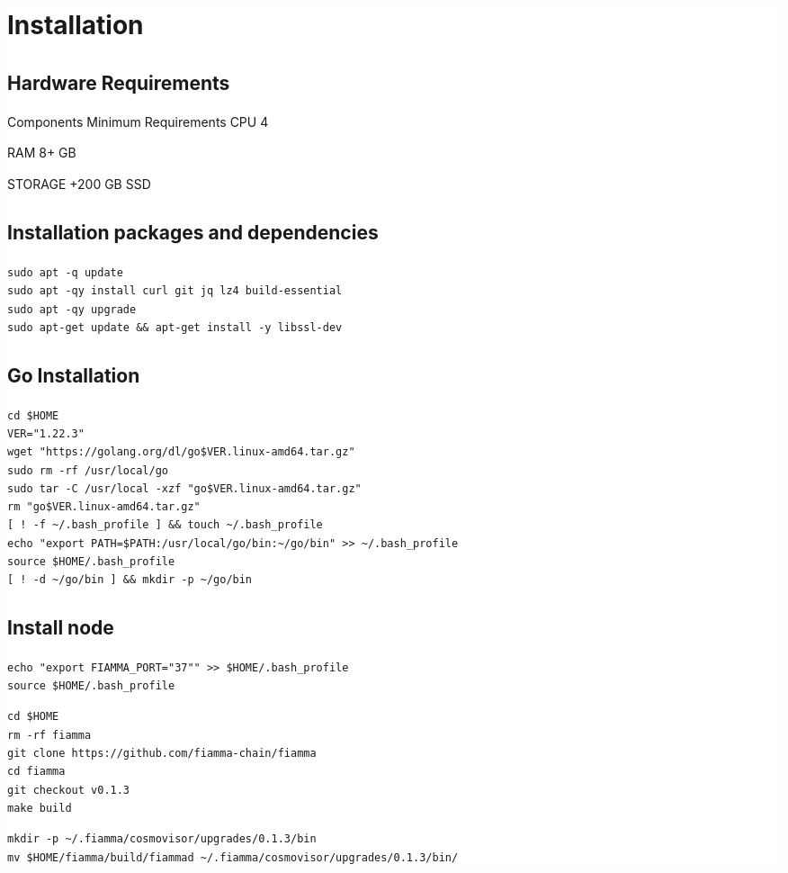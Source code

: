 #  Installation

##  Hardware Requirements

Components	Minimum Requirements
CPU 4

RAM 8+ GB

STORAGE +200 GB SSD

##  Installation packages and dependencies
```
sudo apt -q update
sudo apt -qy install curl git jq lz4 build-essential
sudo apt -qy upgrade
sudo apt-get update && apt-get install -y libssl-dev
```

##  Go Installation
```
cd $HOME
VER="1.22.3"
wget "https://golang.org/dl/go$VER.linux-amd64.tar.gz"
sudo rm -rf /usr/local/go
sudo tar -C /usr/local -xzf "go$VER.linux-amd64.tar.gz"
rm "go$VER.linux-amd64.tar.gz"
[ ! -f ~/.bash_profile ] && touch ~/.bash_profile
echo "export PATH=$PATH:/usr/local/go/bin:~/go/bin" >> ~/.bash_profile
source $HOME/.bash_profile
[ ! -d ~/go/bin ] && mkdir -p ~/go/bin
```

##  Install node

```
echo "export FIAMMA_PORT="37"" >> $HOME/.bash_profile
source $HOME/.bash_profile
```

```
cd $HOME
rm -rf fiamma
git clone https://github.com/fiamma-chain/fiamma
cd fiamma
git checkout v0.1.3
make build
```

```
mkdir -p ~/.fiamma/cosmovisor/upgrades/0.1.3/bin
mv $HOME/fiamma/build/fiammad ~/.fiamma/cosmovisor/upgrades/0.1.3/bin/
```

